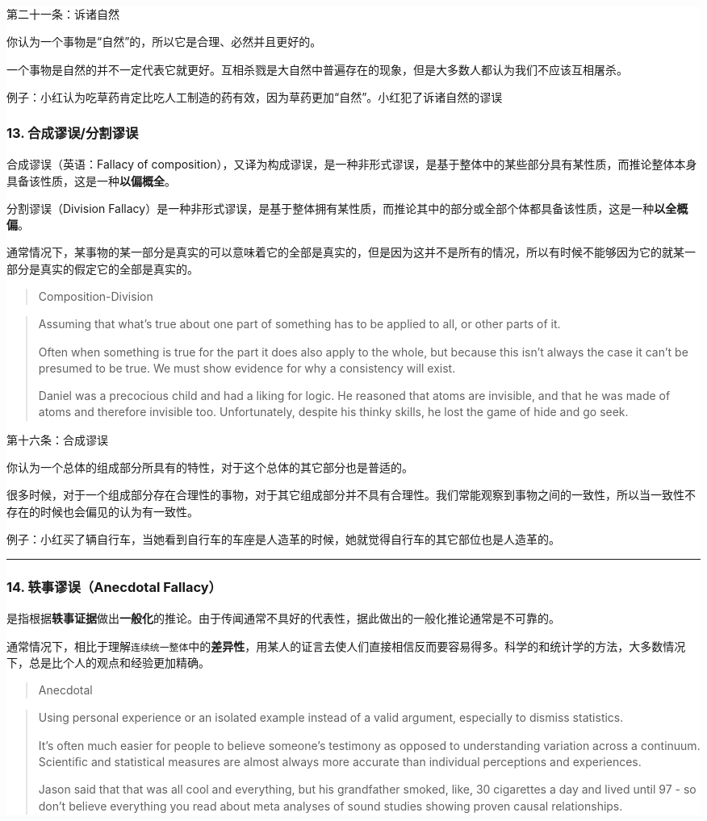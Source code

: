 第二十一条：诉诸自然

你认为一个事物是“自然”的，所以它是合理、必然并且更好的。

一个事物是自然的并不一定代表它就更好。互相杀戮是大自然中普遍存在的现象，但是大多数人都认为我们不应该互相屠杀。

例子：小红认为吃草药肯定比吃人工制造的药有效，因为草药更加“自然”。小红犯了诉诸自然的谬误

### 13. 合成谬误/分割谬误

合成谬误（英语：Fallacy of composition），又译为构成谬误，是一种非形式谬误，是基于整体中的某些部分具有某性质，而推论整体本身具备该性质，这是一种**以偏概全**。

分割谬误（Division Fallacy）是一种非形式谬误，是基于整体拥有某性质，而推论其中的部分或全部个体都具备该性质，这是一种**以全概偏**。

通常情况下，某事物的某一部分是真实的可以意味着它的全部是真实的，但是因为这并不是所有的情况，所以有时候不能够因为它的就某一部分是真实的假定它的全部是真实的。

> Composition-Division

> Assuming that what’s true about one part of something has to be applied to all, or other parts of it.
>
> Often when something is true for the part it does also apply to the whole, but because this isn’t always the case it can’t be presumed to be true. We must show evidence for why a consistency will exist.
>
> Daniel was a precocious child and had a liking for logic. He reasoned that atoms are invisible, and that he was made of atoms and therefore invisible too. Unfortunately, despite his thinky skills, he lost the game of hide and go seek.

第十六条：合成谬误

你认为一个总体的组成部分所具有的特性，对于这个总体的其它部分也是普适的。

很多时候，对于一个组成部分存在合理性的事物，对于其它组成部分并不具有合理性。我们常能观察到事物之间的一致性，所以当一致性不存在的时候也会偏见的认为有一致性。

例子：小红买了辆自行车，当她看到自行车的车座是人造革的时候，她就觉得自行车的其它部位也是人造革的。

---

### 14. 轶事谬误（Anecdotal Fallacy）

是指根据**轶事证据**做出**一般化**的推论。由于传闻通常不具好的代表性，据此做出的一般化推论通常是不可靠的。

通常情况下，相比于理解`连续统一整体`中的**差异性**，用某人的证言去使人们直接相信反而要容易得多。科学的和统计学的方法，大多数情况下，总是比个人的观点和经验更加精确。

> Anecdotal

> Using personal experience or an isolated example instead of a valid argument, especially to dismiss statistics.
>
> It’s often much easier for people to believe someone’s testimony as opposed to understanding variation across a continuum. Scientiﬁc and statistical measures are almost always more accurate than individual perceptions and experiences.
>
> Jason said that that was all cool and everything, but his grandfather smoked, like, 30 cigarettes a day and lived until 97 - so don’t believe everything you read about meta analyses of sound studies showing proven causal relationships.
